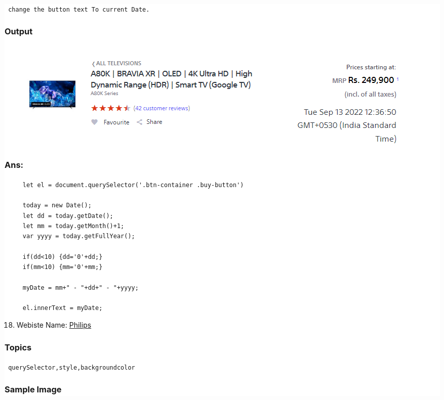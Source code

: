      change the button text To current Date.

### Output

![Output](./imgs/Pic32.png)

### Ans:

```
     let el = document.querySelector('.btn-container .buy-button')

     today = new Date();
     let dd = today.getDate();
     let mm = today.getMonth()+1;
     var yyyy = today.getFullYear();

     if(dd<10) {dd='0'+dd;}
     if(mm<10) {mm='0'+mm;}

     myDate = mm+" - "+dd+" - "+yyyy;

     el.innerText = myDate;
```

18. Webiste Name: [Philips](https://www.philips.co.in/)

### Topics

     querySelector,style,backgroundcolor

### Sample Image
